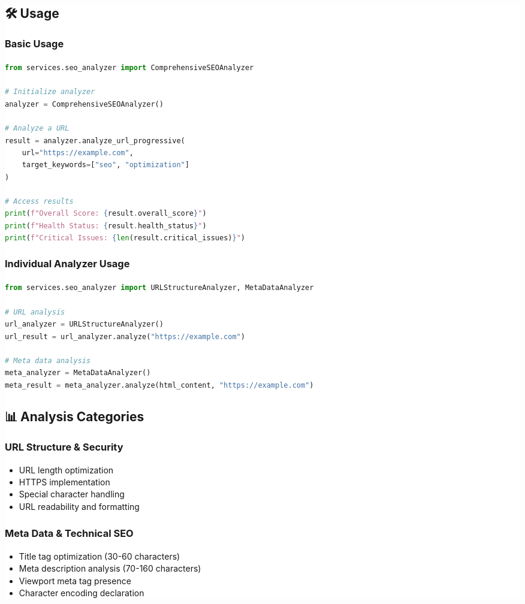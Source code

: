 ## 🛠 **Usage**

### **Basic Usage**

```python
from services.seo_analyzer import ComprehensiveSEOAnalyzer

# Initialize analyzer
analyzer = ComprehensiveSEOAnalyzer()

# Analyze a URL
result = analyzer.analyze_url_progressive(
    url="https://example.com",
    target_keywords=["seo", "optimization"]
)

# Access results
print(f"Overall Score: {result.overall_score}")
print(f"Health Status: {result.health_status}")
print(f"Critical Issues: {len(result.critical_issues)}")
```

### **Individual Analyzer Usage**

```python
from services.seo_analyzer import URLStructureAnalyzer, MetaDataAnalyzer

# URL analysis
url_analyzer = URLStructureAnalyzer()
url_result = url_analyzer.analyze("https://example.com")

# Meta data analysis
meta_analyzer = MetaDataAnalyzer()
meta_result = meta_analyzer.analyze(html_content, "https://example.com")
```

## 📊 **Analysis Categories**

### **URL Structure & Security**
- URL length optimization
- HTTPS implementation
- Special character handling
- URL readability and formatting

### **Meta Data & Technical SEO**
- Title tag optimization (30-60 characters)
- Meta description analysis (70-160 characters)
- Viewport meta tag presence
- Character encoding declaration
